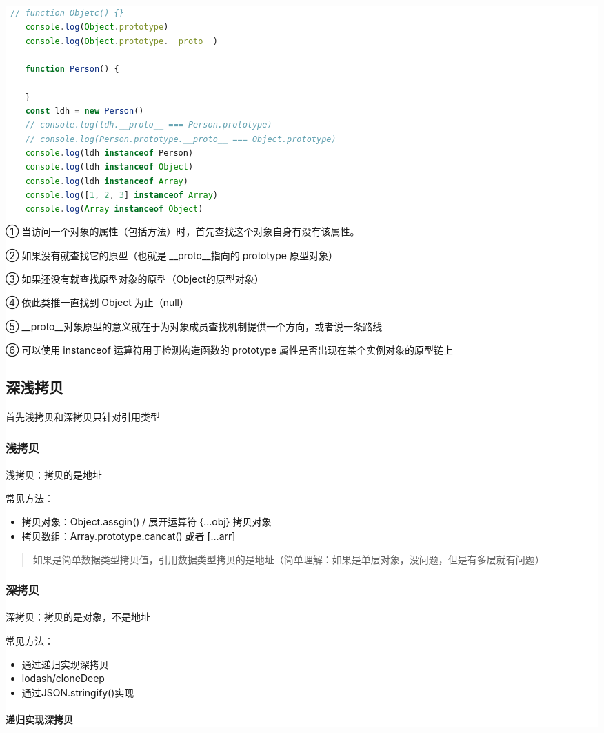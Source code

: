 ```javascript
 // function Objetc() {}
    console.log(Object.prototype)
    console.log(Object.prototype.__proto__)

    function Person() {

    }
    const ldh = new Person()
    // console.log(ldh.__proto__ === Person.prototype)
    // console.log(Person.prototype.__proto__ === Object.prototype)
    console.log(ldh instanceof Person)
    console.log(ldh instanceof Object)
    console.log(ldh instanceof Array)
    console.log([1, 2, 3] instanceof Array)
    console.log(Array instanceof Object)
```

① 当访问一个对象的属性（包括方法）时，首先查找这个对象自身有没有该属性。

② 如果没有就查找它的原型（也就是 __proto__指向的 prototype 原型对象）

③ 如果还没有就查找原型对象的原型（Object的原型对象）

④ 依此类推一直找到 Object 为止（null）

⑤ __proto__对象原型的意义就在于为对象成员查找机制提供一个方向，或者说一条路线

⑥ 可以使用 instanceof 运算符用于检测构造函数的 prototype 属性是否出现在某个实例对象的原型链上

## 深浅拷贝

首先浅拷贝和深拷贝只针对引用类型

### 浅拷贝

浅拷贝：拷贝的是地址

常见方法：

- 拷贝对象：Object.assgin()  /  展开运算符 {...obj} 拷贝对象
- 拷贝数组：Array.prototype.cancat() 或者 [...arr]

> 如果是简单数据类型拷贝值，引用数据类型拷贝的是地址（简单理解：如果是单层对象，没问题，但是有多层就有问题）

### 深拷贝

深拷贝：拷贝的是对象，不是地址

常见方法：

- 通过递归实现深拷贝
- lodash/cloneDeep
- 通过JSON.stringify()实现

#### 递归实现深拷贝
